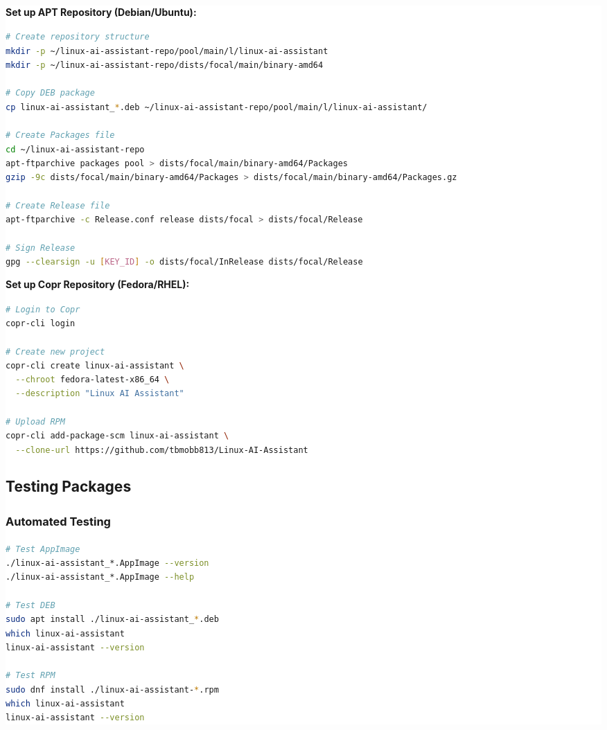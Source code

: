**Set up APT Repository (Debian/Ubuntu):**

```bash
# Create repository structure
mkdir -p ~/linux-ai-assistant-repo/pool/main/l/linux-ai-assistant
mkdir -p ~/linux-ai-assistant-repo/dists/focal/main/binary-amd64

# Copy DEB package
cp linux-ai-assistant_*.deb ~/linux-ai-assistant-repo/pool/main/l/linux-ai-assistant/

# Create Packages file
cd ~/linux-ai-assistant-repo
apt-ftparchive packages pool > dists/focal/main/binary-amd64/Packages
gzip -9c dists/focal/main/binary-amd64/Packages > dists/focal/main/binary-amd64/Packages.gz

# Create Release file
apt-ftparchive -c Release.conf release dists/focal > dists/focal/Release

# Sign Release
gpg --clearsign -u [KEY_ID] -o dists/focal/InRelease dists/focal/Release
```

**Set up Copr Repository (Fedora/RHEL):**

```bash
# Login to Copr
copr-cli login

# Create new project
copr-cli create linux-ai-assistant \
  --chroot fedora-latest-x86_64 \
  --description "Linux AI Assistant"

# Upload RPM
copr-cli add-package-scm linux-ai-assistant \
  --clone-url https://github.com/tbmobb813/Linux-AI-Assistant
```

## Testing Packages

### Automated Testing

```bash
# Test AppImage
./linux-ai-assistant_*.AppImage --version
./linux-ai-assistant_*.AppImage --help

# Test DEB
sudo apt install ./linux-ai-assistant_*.deb
which linux-ai-assistant
linux-ai-assistant --version

# Test RPM
sudo dnf install ./linux-ai-assistant-*.rpm
which linux-ai-assistant
linux-ai-assistant --version
```
